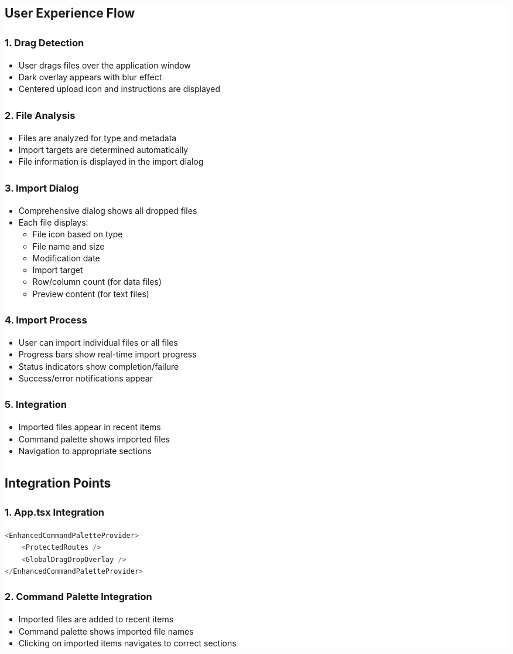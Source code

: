 ## User Experience Flow

### 1. Drag Detection
- User drags files over the application window
- Dark overlay appears with blur effect
- Centered upload icon and instructions are displayed

### 2. File Analysis
- Files are analyzed for type and metadata
- Import targets are determined automatically
- File information is displayed in the import dialog

### 3. Import Dialog
- Comprehensive dialog shows all dropped files
- Each file displays:
  - File icon based on type
  - File name and size
  - Modification date
  - Import target
  - Row/column count (for data files)
  - Preview content (for text files)

### 4. Import Process
- User can import individual files or all files
- Progress bars show real-time import progress
- Status indicators show completion/failure
- Success/error notifications appear

### 5. Integration
- Imported files appear in recent items
- Command palette shows imported files
- Navigation to appropriate sections

## Integration Points

### 1. App.tsx Integration
```typescript
<EnhancedCommandPaletteProvider>
    <ProtectedRoutes />
    <GlobalDragDropOverlay />
</EnhancedCommandPaletteProvider>
```

### 2. Command Palette Integration
- Imported files are added to recent items
- Command palette shows imported file names
- Clicking on imported items navigates to correct sections
